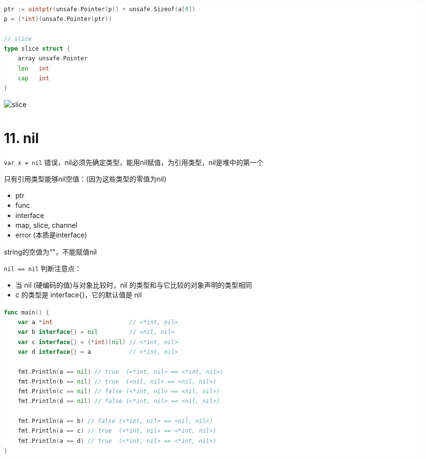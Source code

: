 ```go
ptr := uintptr(unsafe.Pointer(p)) + unsafe.Sizeof(a[0])
p = (*int)(unsafe.Pointer(ptr))

// slice
type slice struct {
	array unsafe.Pointer
	len   int
	cap   int
}
```

![slice](https://cdn.jsdelivr.net/gh/elihe2011/bedgraph@master/golang/slice-malloc.png)





# 11. nil

`var x = nil`  错误，nil必须先确定类型，能用nil赋值，为引用类型，nil是堆中的第一个

只有引用类型能够nil空值：(因为这些类型的零值为nil)

- ptr
- func
- interface
- map, slice, channel
- error (本质是interface)

string的空值为“”，不能赋值nil



`nil == nil` 判断注意点：

- 当 nil (硬编码的值)与对象比较时，nil 的类型和与它比较的对象声明的类型相同
- c 的类型是 interface{}，它的默认值是 nil

```go
func main() {
    var a *int                      // <*int, nil>
	var b interface{} = nil         // <nil, nil>
	var c interface{} = (*int)(nil) // <*int, nil>
	var d interface{} = a           // <*int, nil>

	fmt.Println(a == nil) // true  (<*int, nil> == <*int, nil>)
	fmt.Println(b == nil) // true  (<nil, nil> == <nil, nil>)
	fmt.Println(c == nil) // false (<*int, nil> == <nil, nil>)
	fmt.Println(d == nil) // false (<*int, nil> == <nil, nil>)

	fmt.Println(a == b) // false (<*int, nil> == <nil, nil>)
	fmt.Println(a == c) // true  (<*int, nil> == <*int, nil>)
	fmt.Println(a == d) // true  (<*int, nil> == <*int, nil>)
}
```

